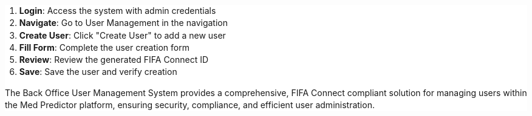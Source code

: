 1. **Login**: Access the system with admin credentials
2. **Navigate**: Go to User Management in the navigation
3. **Create User**: Click "Create User" to add a new user
4. **Fill Form**: Complete the user creation form
5. **Review**: Review the generated FIFA Connect ID
6. **Save**: Save the user and verify creation

The Back Office User Management System provides a comprehensive, FIFA Connect compliant solution for managing users within the Med Predictor platform, ensuring security, compliance, and efficient user administration.
